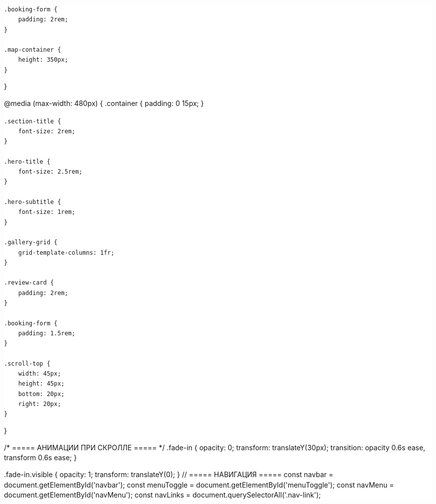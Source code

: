     .booking-form {
        padding: 2rem;
    }

    .map-container {
        height: 350px;
    }
}

@media (max-width: 480px) {
    .container {
        padding: 0 15px;
    }

    .section-title {
        font-size: 2rem;
    }

    .hero-title {
        font-size: 2.5rem;
    }

    .hero-subtitle {
        font-size: 1rem;
    }

    .gallery-grid {
        grid-template-columns: 1fr;
    }

    .review-card {
        padding: 2rem;
    }

    .booking-form {
        padding: 1.5rem;
    }

    .scroll-top {
        width: 45px;
        height: 45px;
        bottom: 20px;
        right: 20px;
    }
}

/* ===== АНИМАЦИИ ПРИ СКРОЛЛЕ ===== */
.fade-in {
    opacity: 0;
    transform: translateY(30px);
    transition: opacity 0.6s ease, transform 0.6s ease;
}

.fade-in.visible {
    opacity: 1;
    transform: translateY(0);
}
// ===== НАВИГАЦИЯ =====
const navbar = document.getElementById('navbar');
const menuToggle = document.getElementById('menuToggle');
const navMenu = document.getElementById('navMenu');
const navLinks = document.querySelectorAll('.nav-link');
